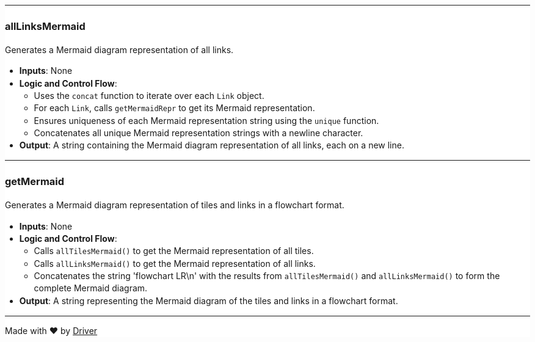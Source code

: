 
---
### allLinksMermaid
Generates a Mermaid diagram representation of all links.
- **Inputs**: None
- **Logic and Control Flow**:
    - Uses the `concat` function to iterate over each `Link` object.
    - For each `Link`, calls `getMermaidRepr` to get its Mermaid representation.
    - Ensures uniqueness of each Mermaid representation string using the `unique` function.
    - Concatenates all unique Mermaid representation strings with a newline character.
- **Output**: A string containing the Mermaid diagram representation of all links, each on a new line.


---
### getMermaid
Generates a Mermaid diagram representation of tiles and links in a flowchart format.
- **Inputs**: None
- **Logic and Control Flow**:
    - Calls `allTilesMermaid()` to get the Mermaid representation of all tiles.
    - Calls `allLinksMermaid()` to get the Mermaid representation of all links.
    - Concatenates the string 'flowchart LR\n' with the results from `allTilesMermaid()` and `allLinksMermaid()` to form the complete Mermaid diagram.
- **Output**: A string representing the Mermaid diagram of the tiles and links in a flowchart format.



---
Made with ❤️ by [Driver](https://www.driver.ai/)